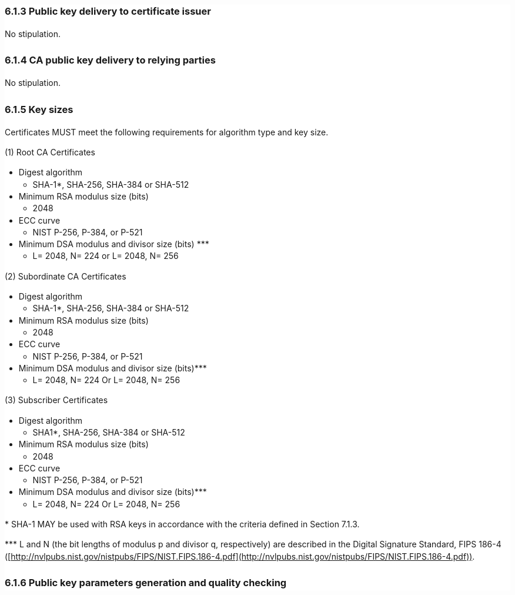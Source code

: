 ### 6.1.3 Public key delivery to certificate issuer

No stipulation.

### 6.1.4 CA public key delivery to relying parties

No stipulation.

### 6.1.5 Key sizes

Certificates MUST meet the following requirements for algorithm type and key size.

(1)	Root CA Certificates

* Digest algorithm
  * SHA-1\*, SHA-256, SHA-384 or SHA-512
* Minimum RSA modulus size (bits)
  * 2048
* ECC curve
  * NIST P-256, P-384, or P-521
* Minimum DSA modulus and divisor size (bits) \*\*\*
  * L= 2048, N= 224 or L= 2048, N= 256

(2)	Subordinate CA Certificates

* Digest algorithm
  * SHA-1\*, SHA-256, SHA-384 or SHA-512
* Minimum RSA modulus size (bits)
  * 2048
* ECC curve
  * NIST P-256, P-384, or P-521
* Minimum DSA modulus and divisor size (bits)\*\*\*
  * L= 2048, N= 224 Or L= 2048, N= 256


(3)	Subscriber Certificates

* Digest algorithm
  * SHA1\*, SHA-256, SHA-384 or SHA-512
* Minimum RSA modulus size (bits)
  * 2048
* ECC curve
  * NIST P-256, P-384, or P-521
* Minimum DSA modulus and divisor size (bits)\*\*\*
  * L= 2048, N= 224 Or L= 2048, N= 256

\* SHA-1 MAY be used with RSA keys in accordance with the criteria defined in Section 7.1.3.

\*\*\* L and N (the bit lengths of modulus p and divisor q, respectively) are described in the Digital Signature Standard, FIPS 186-4 ([http://nvlpubs.nist.gov/nistpubs/FIPS/NIST.FIPS.186-4.pdf](http://nvlpubs.nist.gov/nistpubs/FIPS/NIST.FIPS.186-4.pdf)).

### 6.1.6 Public key parameters generation and quality checking
